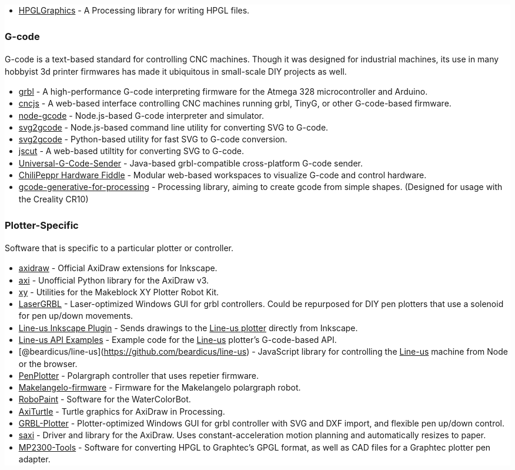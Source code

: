-   [HPGLGraphics](https://github.com/ciaron/HPGLGraphics) - A Processing library for writing HPGL files.

### G-code

G-code is a text-based standard for controlling CNC machines. Though it was designed for industrial machines, its use in many hobbyist 3d printer firmwares has made it ubiquitous in small-scale DIY projects as well.

-   [grbl](https://github.com/grbl/grbl) - A high-performance G-code interpreting firmware for the Atmega 328 microcontroller and Arduino.
-   [cncjs](https://github.com/cncjs/cncjs) - A web-based interface controlling CNC machines running grbl, TinyG, or other G-code-based firmware.
-   [node-gcode](https://github.com/ryansturmer/node-gcode) - Node.js-based G-code interpreter and simulator.
-   [svg2gcode](https://github.com/em/svg2gcode) - Node.js-based command line utility for converting SVG to G-code.
-   [svg2gcode](https://github.com/vishpat/svg2gcode) - Python-based utility for fast SVG to G-code conversion.
-   [jscut](http://jscut.org/) - A web-based utiltity for converting SVG to G-code.
-   [Universal-G-Code-Sender](https://github.com/winder/Universal-G-Code-Sender) - Java-based grbl-compatible cross-platform G-code sender.
-   [ChiliPeppr Hardware Fiddle](http://chilipeppr.com) - Modular web-based workspaces to visualize G-code and control hardware.
-   [gcode-generative-for-processing](https://github.com/o0morgan0o/gcode-generative-for-processing) - Processing library, aiming to create gcode from simple shapes. (Designed for usage with the Creality CR10)

### Plotter-Specific

Software that is specific to a particular plotter or controller.

-   [axidraw](https://github.com/evil-mad/axidraw) - Official AxiDraw extensions for Inkscape.
-   [axi](https://github.com/fogleman/axi) - Unofficial Python library for the AxiDraw v3.
-   [xy](https://github.com/fogleman/xy) - Utilities for the Makeblock XY Plotter Robot Kit.
-   [LaserGRBL](https://github.com/arkypita/LaserGRBL) - Laser-optimized Windows GUI for grbl controllers. Could be repurposed for DIY pen plotters that use a solenoid for pen up/down movements.
-   [Line-us Inkscape Plugin](https://github.com/Line-us/Inkscape-Plugin) - Sends drawings to the [Line-us plotter](https://www.line-us.com) directly from Inkscape.
-   [Line-us API Examples](https://github.com/Line-us/Line-us-Programming) - Example code for the [Line-us](https://www.line-us.com) plotter’s G-code-based API.
-   <span class="citation" data-cites="beardicus/line-us">\[@beardicus/line-us\]</span>(https://github.com/beardicus/line-us) - JavaScript library for controlling the [Line-us](https://www.line-us.com) machine from Node or the browser.
-   [PenPlotter](https://github.com/RickMcConney/PenPlotter) - Polargraph controller that uses repetier firmware.
-   [Makelangelo-firmware](https://github.com/MarginallyClever/Makelangelo-firmware) - Firmware for the Makelangelo polargraph robot.
-   [RoboPaint](https://github.com/evil-mad/robopaint) - Software for the WaterColorBot.
-   [AxiTurtle](https://github.com/ralphcrutzen/AxiTurtle) - Turtle graphics for AxiDraw in Processing.
-   [GRBL-Plotter](https://github.com/svenhb/GRBL-Plotter) - Plotter-optimized Windows GUI for grbl controller with SVG and DXF import, and flexible pen up/down control.
-   [saxi](https://github.com/nornagon/saxi) - Driver and library for the AxiDraw. Uses constant-acceleration motion planning and automatically resizes to paper.
-   [MP2300-Tools](https://github.com/Jan--Henrik/MP2300-Tools) - Software for converting HPGL to Graphtec’s GPGL format, as well as CAD files for a Graphtec plotter pen adapter.
